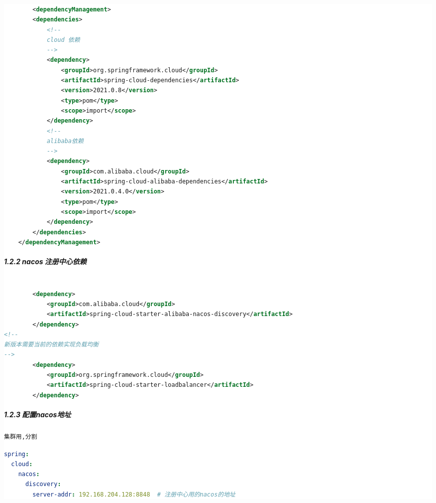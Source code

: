```xml
		<dependencyManagement>
        <dependencies>
            <!--
            cloud 依赖
            -->
            <dependency>
                <groupId>org.springframework.cloud</groupId>
                <artifactId>spring-cloud-dependencies</artifactId>
                <version>2021.0.8</version>
                <type>pom</type>
                <scope>import</scope>
            </dependency>
            <!--
            alibaba依赖
            -->
            <dependency>
                <groupId>com.alibaba.cloud</groupId>
                <artifactId>spring-cloud-alibaba-dependencies</artifactId>
                <version>2021.0.4.0</version>
                <type>pom</type>
                <scope>import</scope>
            </dependency>
        </dependencies>
    </dependencyManagement>
```

##### 1.2.2 nacos 注册中心依赖



```xml

        <dependency>
            <groupId>com.alibaba.cloud</groupId>
            <artifactId>spring-cloud-starter-alibaba-nacos-discovery</artifactId>
        </dependency>
<!--
新版本需要当前的依赖实现负载均衡
-->
        <dependency>
            <groupId>org.springframework.cloud</groupId>
            <artifactId>spring-cloud-starter-loadbalancer</artifactId>
        </dependency>
```



##### 1.2.3 配置nacos地址

`集群用,分割`

```yaml
spring:
  cloud:
    nacos:
      discovery:
        server-addr: 192.168.204.128:8848  # 注册中心用的nacos的地址
```
